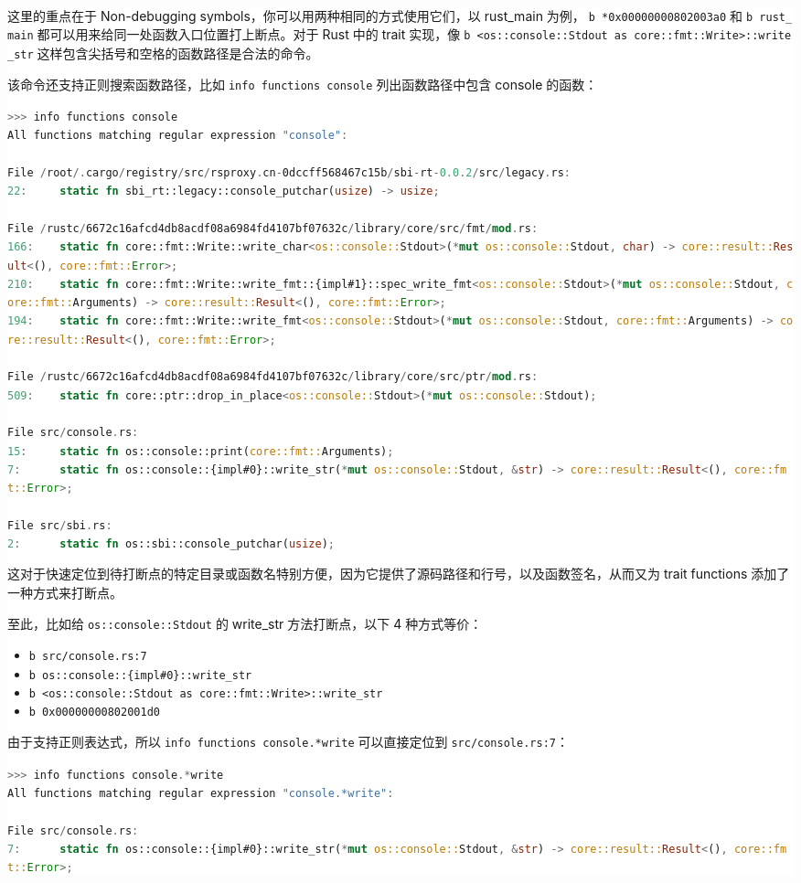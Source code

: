 这里的重点在于 Non-debugging symbols，你可以用两种相同的方式使用它们，以 rust_main 为例，
`b *0x00000000802003a0` 和 `b rust_main` 都可以用来给同一处函数入口位置打上断点。对于
Rust 中的 trait 实现，像 `b <os::console::Stdout as core::fmt::Write>::write_str` 
这样包含尖括号和空格的函数路径是合法的命令。

该命令还支持正则搜索函数路径，比如 `info functions console` 列出函数路径中包含 console 的函数：

```rust
>>> info functions console
All functions matching regular expression "console":

File /root/.cargo/registry/src/rsproxy.cn-0dccff568467c15b/sbi-rt-0.0.2/src/legacy.rs:
22:     static fn sbi_rt::legacy::console_putchar(usize) -> usize;

File /rustc/6672c16afcd4db8acdf08a6984fd4107bf07632c/library/core/src/fmt/mod.rs:
166:    static fn core::fmt::Write::write_char<os::console::Stdout>(*mut os::console::Stdout, char) -> core::result::Result<(), core::fmt::Error>;
210:    static fn core::fmt::Write::write_fmt::{impl#1}::spec_write_fmt<os::console::Stdout>(*mut os::console::Stdout, core::fmt::Arguments) -> core::result::Result<(), core::fmt::Error>;
194:    static fn core::fmt::Write::write_fmt<os::console::Stdout>(*mut os::console::Stdout, core::fmt::Arguments) -> core::result::Result<(), core::fmt::Error>;

File /rustc/6672c16afcd4db8acdf08a6984fd4107bf07632c/library/core/src/ptr/mod.rs:
509:    static fn core::ptr::drop_in_place<os::console::Stdout>(*mut os::console::Stdout);

File src/console.rs:
15:     static fn os::console::print(core::fmt::Arguments);
7:      static fn os::console::{impl#0}::write_str(*mut os::console::Stdout, &str) -> core::result::Result<(), core::fmt::Error>;

File src/sbi.rs:
2:      static fn os::sbi::console_putchar(usize);
```

这对于快速定位到待打断点的特定目录或函数名特别方便，因为它提供了源码路径和行号，以及函数签名，从而又为
trait functions 添加了一种方式来打断点。

至此，比如给 `os::console::Stdout` 的 write_str 方法打断点，以下 4 种方式等价：

* `b src/console.rs:7`
* `b os::console::{impl#0}::write_str`
* `b <os::console::Stdout as core::fmt::Write>::write_str`
* `b 0x00000000802001d0`

由于支持正则表达式，所以 `info functions console.*write` 可以直接定位到 `src/console.rs:7`：

```rust
>>> info functions console.*write
All functions matching regular expression "console.*write":

File src/console.rs:
7:      static fn os::console::{impl#0}::write_str(*mut os::console::Stdout, &str) -> core::result::Result<(), core::fmt::Error>;
```
